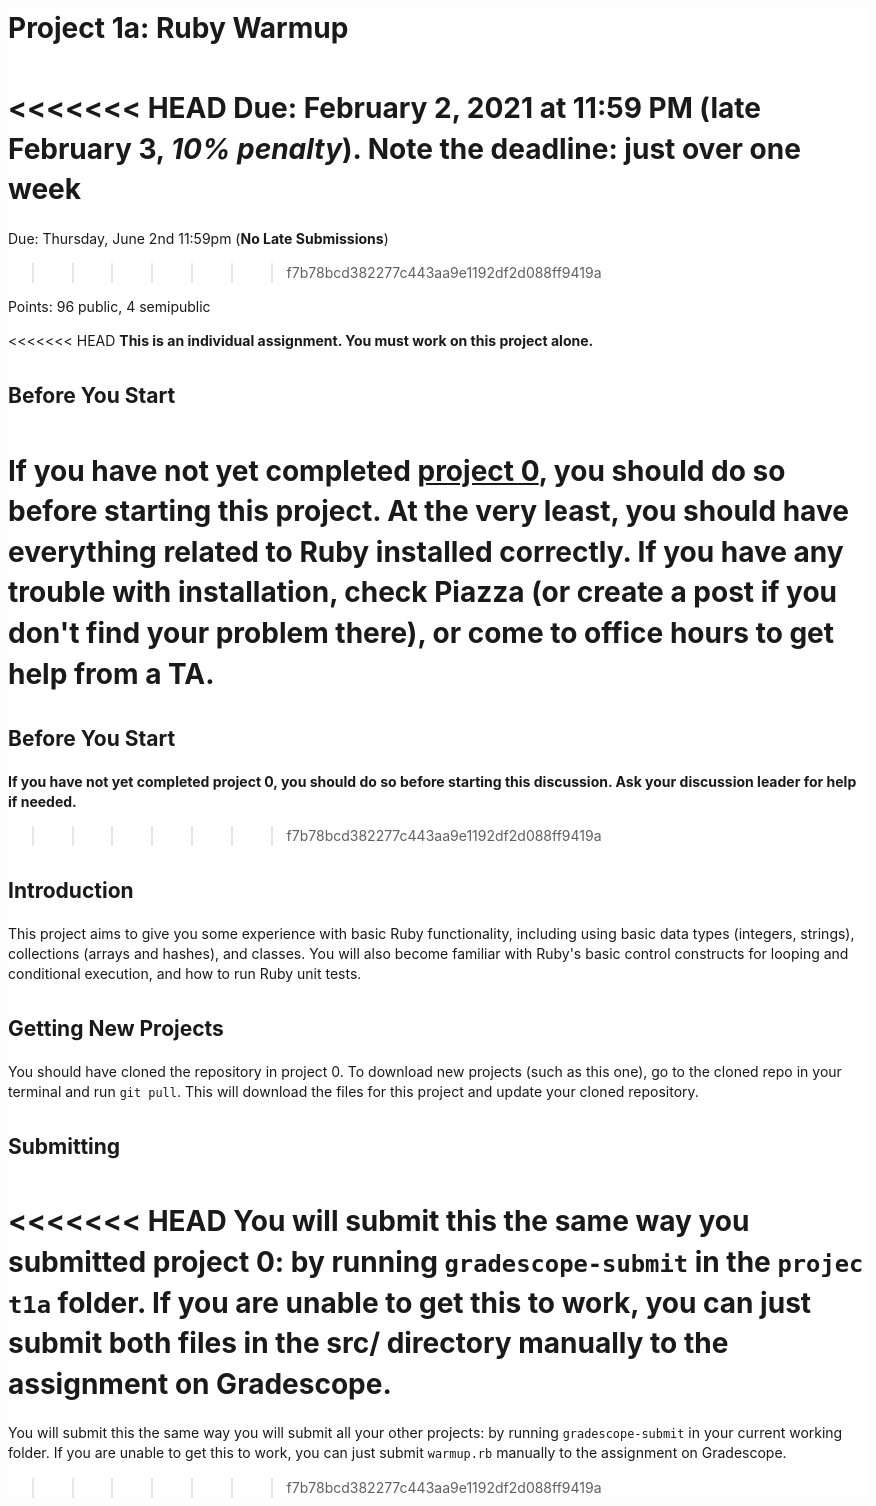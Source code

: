 # Project 1a: Ruby Warmup

<<<<<<< HEAD
Due: February 2, 2021 at 11:59 PM (late February 3, *10% penalty*). **Note the deadline: just over one week**
=======
Due: Thursday, June 2nd 11:59pm (**No Late Submissions**)
>>>>>>> f7b78bcd382277c443aa9e1192df2d088ff9419a

Points: 96 public, 4 semipublic

<<<<<<< HEAD
**This is an individual assignment. You must work on this project alone.**

## Before You Start

**If you have not yet completed [project 0](../project0), you should do so before starting this project.**  At the very least, you should have everything related to Ruby installed correctly.  If you have any trouble with installation, check Piazza (or create a post if you don't find your problem there), or come to office hours to get help from a TA.
=======
## Before You Start

**If you have not yet completed project 0, you should do so before starting this discussion.  Ask your discussion leader for help if needed.**
>>>>>>> f7b78bcd382277c443aa9e1192df2d088ff9419a

## Introduction
This project aims to give you some experience with basic Ruby functionality, including using basic data types (integers, strings), collections (arrays and hashes), and classes. You will also become familiar with Ruby's basic control constructs for looping and conditional execution, and how to run Ruby unit tests.

## Getting New Projects
You should have cloned the repository in project 0.  To download new projects (such as this one), go to the cloned repo in your terminal and run `git pull`.  This will download the files for this project and update your cloned repository.

## Submitting
<<<<<<< HEAD
You will submit this the same way you submitted project 0: by running `gradescope-submit` in the `project1a` folder.  If you are unable to get this to work, you can just submit both files in the src/ directory manually to the assignment on Gradescope.
=======
You will submit this the same way you will submit all your other projects: by running `gradescope-submit` in your current working folder.  If you are unable to get this to work, you can just submit `warmup.rb` manually to the assignment on Gradescope.
>>>>>>> f7b78bcd382277c443aa9e1192df2d088ff9419a
